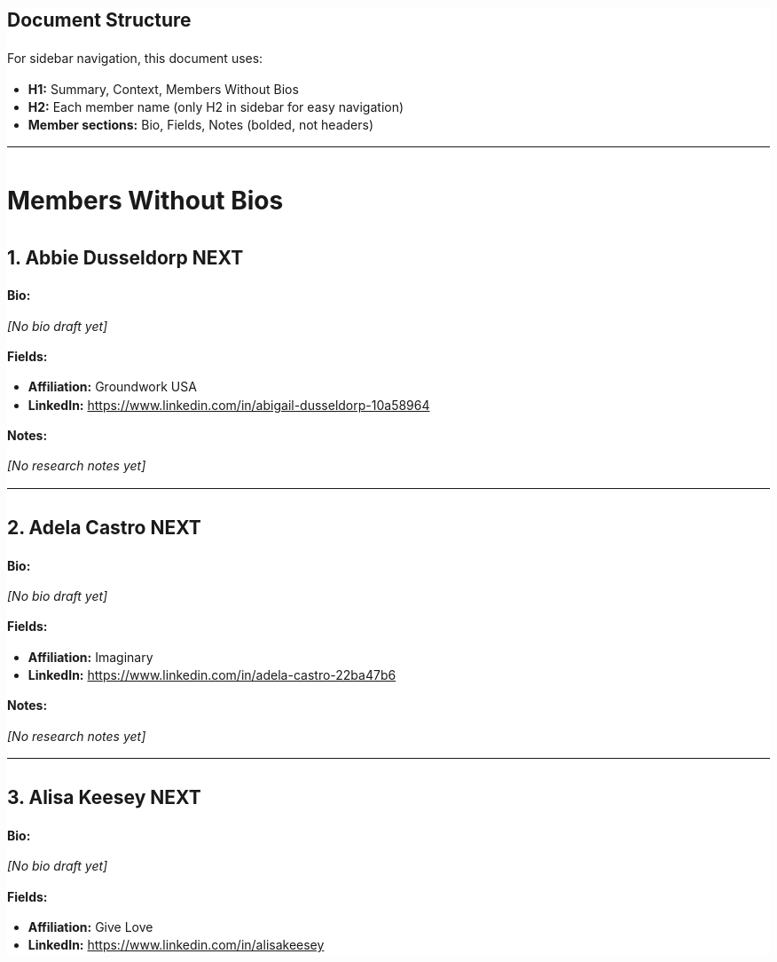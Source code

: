 ## Document Structure

For sidebar navigation, this document uses:

- **H1:** Summary, Context, Members Without Bios
- **H2:** Each member name (only H2 in sidebar for easy navigation)
- **Member sections:** Bio, Fields, Notes (bolded, not headers)

---

# Members Without Bios

## 1. Abbie Dusseldorp NEXT

**Bio:**

_[No bio draft yet]_

**Fields:**

- **Affiliation:** Groundwork USA
- **LinkedIn:** https://www.linkedin.com/in/abigail-dusseldorp-10a58964

**Notes:**

_[No research notes yet]_

---

## 2. Adela Castro NEXT

**Bio:**

_[No bio draft yet]_

**Fields:**

- **Affiliation:** Imaginary
- **LinkedIn:** https://www.linkedin.com/in/adela-castro-22ba47b6

**Notes:**

_[No research notes yet]_

---

## 3. Alisa Keesey NEXT

**Bio:**

_[No bio draft yet]_

**Fields:**

- **Affiliation:** Give Love
- **LinkedIn:** https://www.linkedin.com/in/alisakeesey
